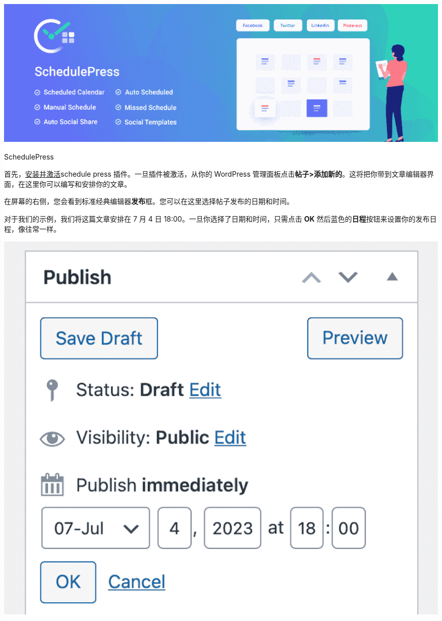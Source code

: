 ![SchedulePress plugin.](img/ceb07aef80ddc6a10cfac916589f737a.png)

SchedulePress



首先，[安装并激活](https://kinsta.com/knowledgebase/how-to-install-wordpress-plugins/)schedule press 插件。一旦插件被激活，从你的 WordPress 管理面板点击**帖子>添加新的**。这将把你带到文章编辑器界面，在这里你可以编写和安排你的文章。

在屏幕的右侧，您会看到标准经典编辑器**发布**框。您可以在这里选择帖子发布的日期和时间。

对于我们的示例，我们将这篇文章安排在 7 月 4 日 18:00。一旦你选择了日期和时间，只需点击 **OK** 然后蓝色的**日程**按钮来设置你的发布日程，像往常一样。

![Scheduling a post to publish at a later date in the Classic Editor with SchedulePress installed.](img/739ab985ef2920be4e3b92b5f576fa86.png)

